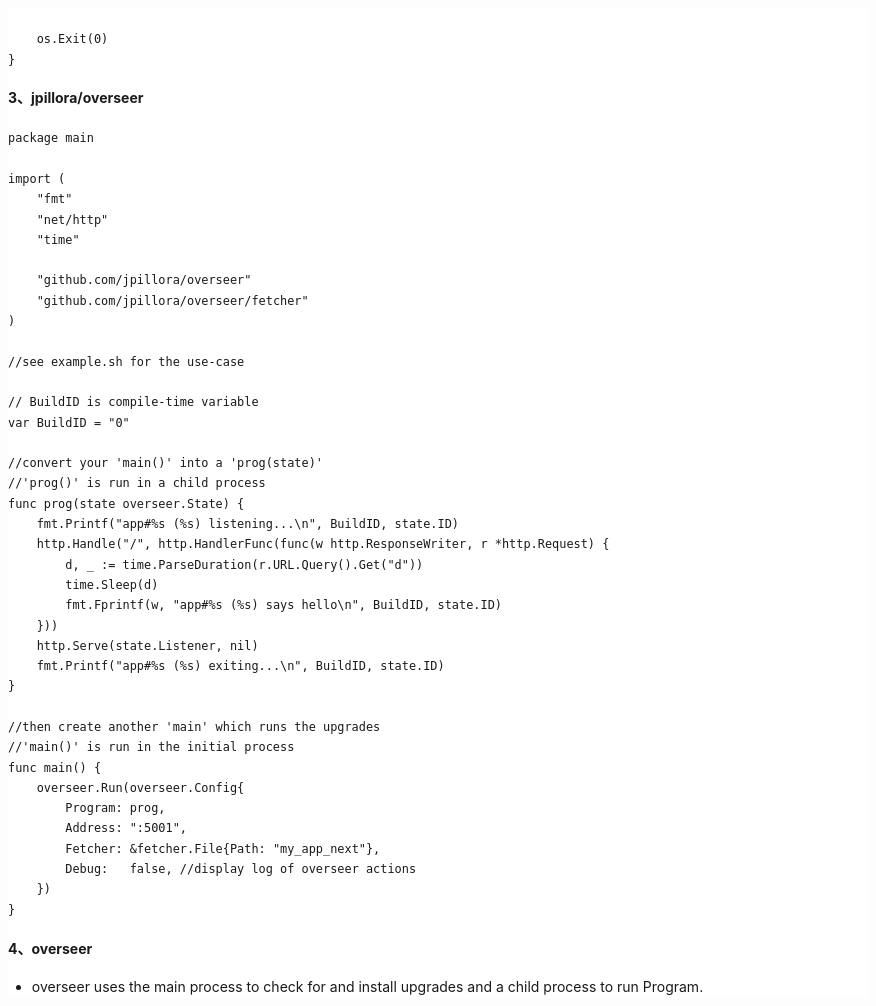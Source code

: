 ```

	os.Exit(0)
}
```

#### 3、jpillora/overseer

```
package main

import (
	"fmt"
	"net/http"
	"time"

	"github.com/jpillora/overseer"
	"github.com/jpillora/overseer/fetcher"
)

//see example.sh for the use-case

// BuildID is compile-time variable
var BuildID = "0"

//convert your 'main()' into a 'prog(state)'
//'prog()' is run in a child process
func prog(state overseer.State) {
	fmt.Printf("app#%s (%s) listening...\n", BuildID, state.ID)
	http.Handle("/", http.HandlerFunc(func(w http.ResponseWriter, r *http.Request) {
		d, _ := time.ParseDuration(r.URL.Query().Get("d"))
		time.Sleep(d)
		fmt.Fprintf(w, "app#%s (%s) says hello\n", BuildID, state.ID)
	}))
	http.Serve(state.Listener, nil)
	fmt.Printf("app#%s (%s) exiting...\n", BuildID, state.ID)
}

//then create another 'main' which runs the upgrades
//'main()' is run in the initial process
func main() {
	overseer.Run(overseer.Config{
		Program: prog,
		Address: ":5001",
		Fetcher: &fetcher.File{Path: "my_app_next"},
		Debug:   false, //display log of overseer actions
	})
}
```

#### 4、overseer

- overseer uses the main process to check for and install upgrades and a child process to run Program.
